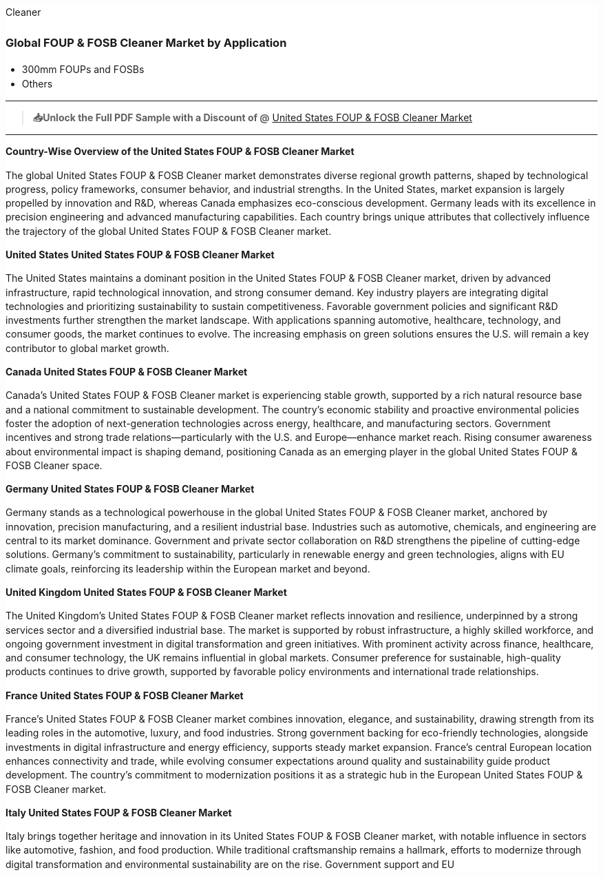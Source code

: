 Cleaner</li></ul><h3>Global FOUP & FOSB Cleaner Market by Application</h3><ul><li>300mm FOUPs and FOSBs</li><li>Others</li></ul></p><hr /><blockquote><p><strong>📥Unlock the Full PDF Sample with a Discount of @</strong> <a href="https://www.marketresearchintellect.com/ask-for-discount/?rid=1048382&amp;utm_source=Github-April&amp;utm_medium=016">United States FOUP & FOSB Cleaner Market</a></p></blockquote><hr /><p class="" data-start="217" data-end="261"><strong data-start="217" data-end="261">Country-Wise Overview of the United States FOUP & FOSB Cleaner Market</strong></p><p class="" data-start="263" data-end="774">The global United States FOUP & FOSB Cleaner market demonstrates diverse regional growth patterns, shaped by technological progress, policy frameworks, consumer behavior, and industrial strengths. In the United States, market expansion is largely propelled by innovation and R&amp;D, whereas Canada emphasizes eco-conscious development. Germany leads with its excellence in precision engineering and advanced manufacturing capabilities. Each country brings unique attributes that collectively influence the trajectory of the global United States FOUP & FOSB Cleaner market.</p><p class="" data-start="776" data-end="1421"><strong data-start="776" data-end="805">United States United States FOUP & FOSB Cleaner Market</strong></p><p class="" data-start="776" data-end="1421">The United States maintains a dominant position in the United States FOUP & FOSB Cleaner market, driven by advanced infrastructure, rapid technological innovation, and strong consumer demand. Key industry players are integrating digital technologies and prioritizing sustainability to sustain competitiveness. Favorable government policies and significant R&amp;D investments further strengthen the market landscape. With applications spanning automotive, healthcare, technology, and consumer goods, the market continues to evolve. The increasing emphasis on green solutions ensures the U.S. will remain a key contributor to global market growth.</p><p class="" data-start="1423" data-end="2019"><strong data-start="1423" data-end="1445">Canada United States FOUP & FOSB Cleaner Market</strong></p><p class="" data-start="1423" data-end="2019">Canada&rsquo;s United States FOUP & FOSB Cleaner market is experiencing stable growth, supported by a rich natural resource base and a national commitment to sustainable development. The country&rsquo;s economic stability and proactive environmental policies foster the adoption of next-generation technologies across energy, healthcare, and manufacturing sectors. Government incentives and strong trade relations&mdash;particularly with the U.S. and Europe&mdash;enhance market reach. Rising consumer awareness about environmental impact is shaping demand, positioning Canada as an emerging player in the global United States FOUP & FOSB Cleaner space.</p><p class="" data-start="2021" data-end="2591"><strong data-start="2021" data-end="2044">Germany United States FOUP & FOSB Cleaner Market</strong></p><p class="" data-start="2021" data-end="2591">Germany stands as a technological powerhouse in the global United States FOUP & FOSB Cleaner market, anchored by innovation, precision manufacturing, and a resilient industrial base. Industries such as automotive, chemicals, and engineering are central to its market dominance. Government and private sector collaboration on R&amp;D strengthens the pipeline of cutting-edge solutions. Germany&rsquo;s commitment to sustainability, particularly in renewable energy and green technologies, aligns with EU climate goals, reinforcing its leadership within the European market and beyond.</p><p class="" data-start="2593" data-end="3221"><strong data-start="2593" data-end="2623">United Kingdom United States FOUP & FOSB Cleaner Market</strong></p><p class="" data-start="2593" data-end="3221">The United Kingdom&rsquo;s United States FOUP & FOSB Cleaner market reflects innovation and resilience, underpinned by a strong services sector and a diversified industrial base. The market is supported by robust infrastructure, a highly skilled workforce, and ongoing government investment in digital transformation and green initiatives. With prominent activity across finance, healthcare, and consumer technology, the UK remains influential in global markets. Consumer preference for sustainable, high-quality products continues to drive growth, supported by favorable policy environments and international trade relationships.</p><p class="" data-start="3223" data-end="3838"><strong data-start="3223" data-end="3245">France United States FOUP & FOSB Cleaner Market</strong></p><p class="" data-start="3223" data-end="3838">France&rsquo;s United States FOUP & FOSB Cleaner market combines innovation, elegance, and sustainability, drawing strength from its leading roles in the automotive, luxury, and food industries. Strong government backing for eco-friendly technologies, alongside investments in digital infrastructure and energy efficiency, supports steady market expansion. France&rsquo;s central European location enhances connectivity and trade, while evolving consumer expectations around quality and sustainability guide product development. The country&rsquo;s commitment to modernization positions it as a strategic hub in the European United States FOUP & FOSB Cleaner market.</p><p class="" data-start="3840" data-end="4422"><strong data-start="3840" data-end="3861">Italy United States FOUP & FOSB Cleaner Market</strong></p><p class="" data-start="3840" data-end="4422">Italy brings together heritage and innovation in its United States FOUP & FOSB Cleaner market, with notable influence in sectors like automotive, fashion, and food production. While traditional craftsmanship remains a hallmark, efforts to modernize through digital transformation and environmental sustainability are on the rise. Government support and EU